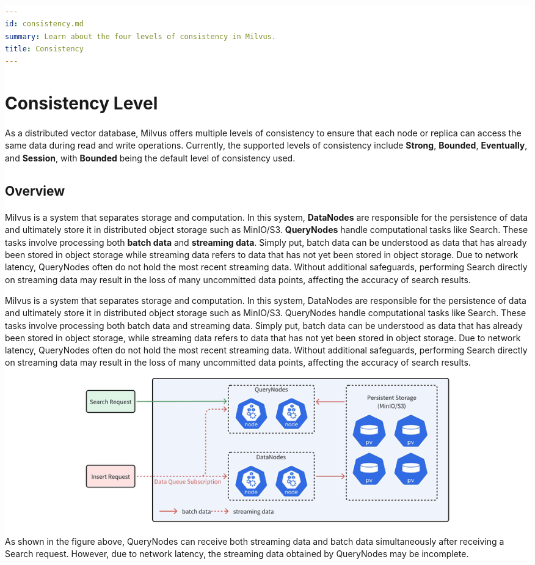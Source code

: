 ```yaml
---
id: consistency.md
summary: Learn about the four levels of consistency in Milvus.
title: Consistency
---
```


# Consistency Level​

As a distributed vector database, Milvus offers multiple levels of consistency to ensure that each node or replica can access the same data during read and write operations. Currently, the supported levels of consistency include **Strong**, **Bounded**, **Eventually**, and **Session**, with **Bounded** being the default level of consistency used.​

## Overview​

Milvus is a system that separates storage and computation. In this system, **DataNodes** are responsible for the persistence of data and ultimately store it in distributed object storage such as MinIO/S3. **QueryNodes** handle computational tasks like Search. These tasks involve processing both **batch data** and **streaming data**. Simply put, batch data can be understood as data that has already been stored in object storage while streaming data refers to data that has not yet been stored in object storage. Due to network latency, QueryNodes often do not hold the most recent streaming data. Without additional safeguards, performing Search directly on streaming data may result in the loss of many uncommitted data points, affecting the accuracy of search results.​

Milvus is a system that separates storage and computation. In this system, DataNodes are responsible for the persistence of data and ultimately store it in distributed object storage such as MinIO/S3. QueryNodes handle computational tasks like Search. These tasks involve processing both batch data and streaming data. Simply put, batch data can be understood as data that has already been stored in object storage, while streaming data refers to data that has not yet been stored in object storage. Due to network latency, QueryNodes often do not hold the most recent streaming data. Without additional safeguards, performing Search directly on streaming data may result in the loss of many uncommitted data points, affecting the accuracy of search results.​

![Batch data and streaming data](../../../../assets/batch-data-and-streaming-data.png)

As shown in the figure above, QueryNodes can receive both streaming data and batch data simultaneously after receiving a Search request. However, due to network latency, the streaming data obtained by QueryNodes may be incomplete.​
